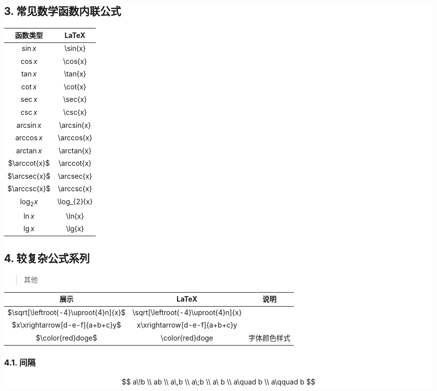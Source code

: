 ## 3. 常见数学函数内联公式

|   函数类型    |    LaTeX    |
| :-----------: | :---------: |
|   $\sin{x}$   |   \sin{x}   |
|   $\cos{x}$   |   \cos{x}   |
|   $\tan{x}$   |   \tan{x}   |
|   $\cot{x}$   |   \cot{x}   |
|   $\sec{x}$   |   \sec{x}   |
|   $\csc{x}$   |   \csc{x}   |
| $\arcsin{x}$  | \arcsin{x}  |
| $\arccos{x}$  | \arccos{x}  |
| $\arctan{x}$  | \arctan{x}  |
| $\arccot{x}$  | \arccot{x}  |
| $\arcsec{x}$  | \arcsec{x}  |
| $\arccsc{x}$  | \arccsc{x}  |
| $\log_{2}{x}$ | \log_{2}{x} |
|   $\ln{x}$    |   \ln{x}    |
|   $\lg{x}$    |   \lg{x}    |

## 4. 较复杂公式系列

>   其他

|                 展示                 |               LaTeX                |     说明     |
| :----------------------------------: | :--------------------------------: | :----------: |
| $\sqrt[\leftroot{-4}\uproot{4}n]{x}$ | \sqrt[\leftroot{-4}\uproot{4}n]{x} |              |
|    $x\xrightarrow[d-e-f]{a+b+c}y$    |    x\xrightarrow[d-e-f]{a+b+c}y    |              |
|          $\color{red}doge$           |          \color{red}doge           | 字体颜色样式 |

### 4.1. 间隔

$$
a\!b \\
ab \\
a\,b \\
a\;b \\
a\ b \\
a\quad b \\
a\qquad b
$$
